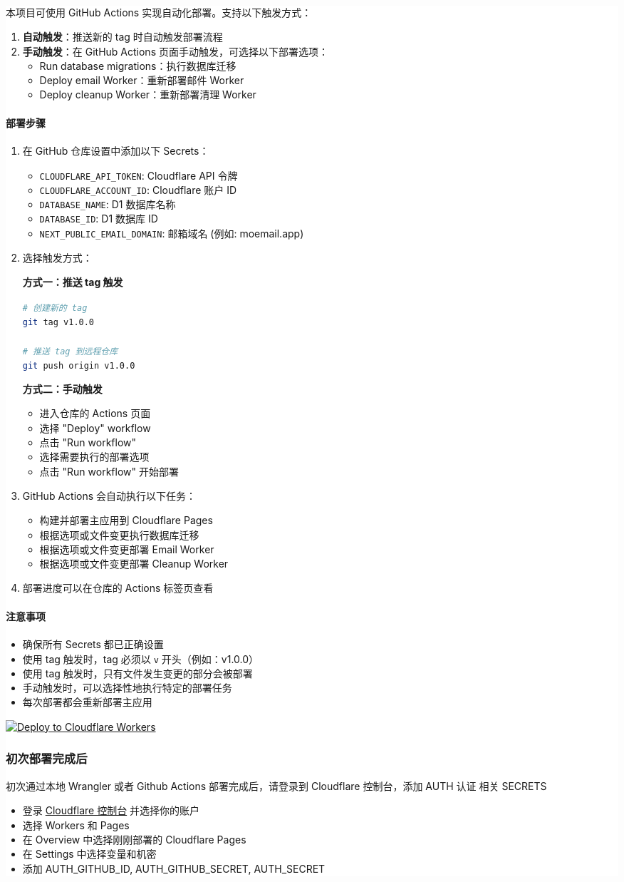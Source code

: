 本项目可使用 GitHub Actions 实现自动化部署。支持以下触发方式：

1. **自动触发**：推送新的 tag 时自动触发部署流程
2. **手动触发**：在 GitHub Actions 页面手动触发，可选择以下部署选项：
   - Run database migrations：执行数据库迁移
   - Deploy email Worker：重新部署邮件 Worker
   - Deploy cleanup Worker：重新部署清理 Worker

#### 部署步骤

1. 在 GitHub 仓库设置中添加以下 Secrets：
   - `CLOUDFLARE_API_TOKEN`: Cloudflare API 令牌
   - `CLOUDFLARE_ACCOUNT_ID`: Cloudflare 账户 ID
   - `DATABASE_NAME`: D1 数据库名称
   - `DATABASE_ID`: D1 数据库 ID
   - `NEXT_PUBLIC_EMAIL_DOMAIN`: 邮箱域名 (例如: moemail.app)

2. 选择触发方式：

   **方式一：推送 tag 触发**
   ```bash
   # 创建新的 tag
   git tag v1.0.0
   
   # 推送 tag 到远程仓库
   git push origin v1.0.0
   ```

   **方式二：手动触发**
   - 进入仓库的 Actions 页面
   - 选择 "Deploy" workflow
   - 点击 "Run workflow"
   - 选择需要执行的部署选项
   - 点击 "Run workflow" 开始部署

3. GitHub Actions 会自动执行以下任务：
   - 构建并部署主应用到 Cloudflare Pages
   - 根据选项或文件变更执行数据库迁移
   - 根据选项或文件变更部署 Email Worker
   - 根据选项或文件变更部署 Cleanup Worker

4. 部署进度可以在仓库的 Actions 标签页查看

#### 注意事项
- 确保所有 Secrets 都已正确设置
- 使用 tag 触发时，tag 必须以 `v` 开头（例如：v1.0.0）
- 使用 tag 触发时，只有文件发生变更的部分会被部署
- 手动触发时，可以选择性地执行特定的部署任务
- 每次部署都会重新部署主应用

[![Deploy to Cloudflare Workers](https://deploy.workers.cloudflare.com/button)](https://deploy.workers.cloudflare.com/?url=https://github.com/beilunyang/moemail)


### 初次部署完成后
初次通过本地 Wrangler 或者 Github Actions 部署完成后，请登录到 Cloudflare 控制台，添加 AUTH 认证 相关 SECRETS
- 登录 [Cloudflare 控制台](https://dash.cloudflare.com/) 并选择你的账户
- 选择 Workers 和 Pages
- 在 Overview 中选择刚刚部署的 Cloudflare Pages
- 在 Settings 中选择变量和机密
- 添加 AUTH_GITHUB_ID, AUTH_GITHUB_SECRET, AUTH_SECRET
